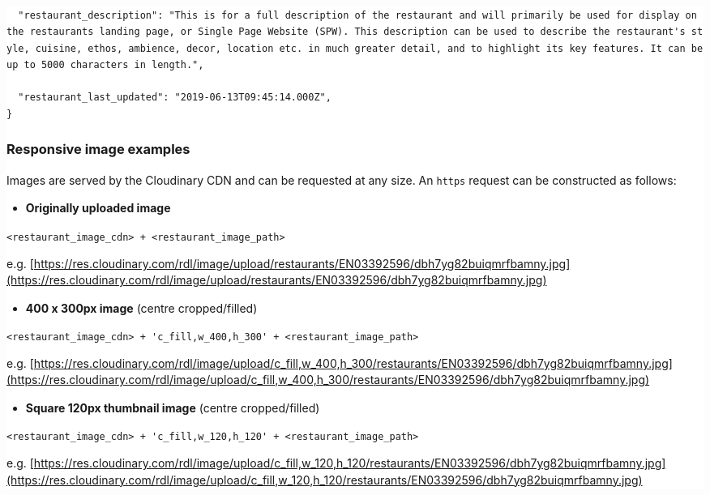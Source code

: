 ```
  "restaurant_description": "This is for a full description of the restaurant and will primarily be used for display on the restaurants landing page, or Single Page Website (SPW). This description can be used to describe the restaurant's style, cuisine, ethos, ambience, decor, location etc. in much greater detail, and to highlight its key features. It can be up to 5000 characters in length.",
  
  "restaurant_last_updated": "2019-06-13T09:45:14.000Z",
}
```

### Responsive image examples

Images are served by the Cloudinary CDN and can be requested at any size. An `https` request can be constructed as follows:

 - **Originally uploaded image**

```
<restaurant_image_cdn> + <restaurant_image_path>
```
e.g. [https://res.cloudinary.com/rdl/image/upload/restaurants/EN03392596/dbh7yg82buiqmrfbamny.jpg](https://res.cloudinary.com/rdl/image/upload/restaurants/EN03392596/dbh7yg82buiqmrfbamny.jpg)
 - **400 x 300px image** (centre cropped/filled)

```
<restaurant_image_cdn> + 'c_fill,w_400,h_300' + <restaurant_image_path>
```
e.g. [https://res.cloudinary.com/rdl/image/upload/c_fill,w_400,h_300/restaurants/EN03392596/dbh7yg82buiqmrfbamny.jpg](https://res.cloudinary.com/rdl/image/upload/c_fill,w_400,h_300/restaurants/EN03392596/dbh7yg82buiqmrfbamny.jpg)

 - **Square 120px thumbnail image**  (centre cropped/filled)

```v1649075679/restaurants/<restaurant_number>/<restaurant_image>
<restaurant_image_cdn> + 'c_fill,w_120,h_120' + <restaurant_image_path>
```
e.g. [https://res.cloudinary.com/rdl/image/upload/c_fill,w_120,h_120/restaurants/EN03392596/dbh7yg82buiqmrfbamny.jpg](https://res.cloudinary.com/rdl/image/upload/c_fill,w_120,h_120/restaurants/EN03392596/dbh7yg82buiqmrfbamny.jpg)

